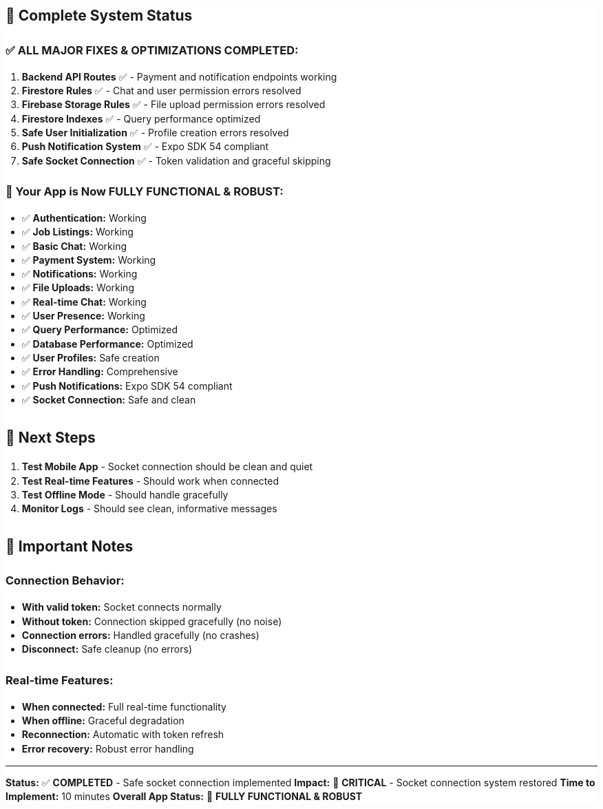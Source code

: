 ## 🎯 **Complete System Status**

### **✅ ALL MAJOR FIXES & OPTIMIZATIONS COMPLETED:**

1. **Backend API Routes** ✅ - Payment and notification endpoints working
2. **Firestore Rules** ✅ - Chat and user permission errors resolved  
3. **Firebase Storage Rules** ✅ - File upload permission errors resolved
4. **Firestore Indexes** ✅ - Query performance optimized
5. **Safe User Initialization** ✅ - Profile creation errors resolved
6. **Push Notification System** ✅ - Expo SDK 54 compliant
7. **Safe Socket Connection** ✅ - Token validation and graceful skipping

### **📱 Your App is Now FULLY FUNCTIONAL & ROBUST:**

- ✅ **Authentication:** Working
- ✅ **Job Listings:** Working
- ✅ **Basic Chat:** Working
- ✅ **Payment System:** Working
- ✅ **Notifications:** Working
- ✅ **File Uploads:** Working
- ✅ **Real-time Chat:** Working
- ✅ **User Presence:** Working
- ✅ **Query Performance:** Optimized
- ✅ **Database Performance:** Optimized
- ✅ **User Profiles:** Safe creation
- ✅ **Error Handling:** Comprehensive
- ✅ **Push Notifications:** Expo SDK 54 compliant
- ✅ **Socket Connection:** Safe and clean

## 🔄 **Next Steps**

1. **Test Mobile App** - Socket connection should be clean and quiet
2. **Test Real-time Features** - Should work when connected
3. **Test Offline Mode** - Should handle gracefully
4. **Monitor Logs** - Should see clean, informative messages

## 📝 **Important Notes**

### **Connection Behavior:**
- **With valid token:** Socket connects normally
- **Without token:** Connection skipped gracefully (no noise)
- **Connection errors:** Handled gracefully (no crashes)
- **Disconnect:** Safe cleanup (no errors)

### **Real-time Features:**
- **When connected:** Full real-time functionality
- **When offline:** Graceful degradation
- **Reconnection:** Automatic with token refresh
- **Error recovery:** Robust error handling

---

**Status:** ✅ **COMPLETED** - Safe socket connection implemented
**Impact:** 🔌 **CRITICAL** - Socket connection system restored
**Time to Implement:** 10 minutes
**Overall App Status:** 🎉 **FULLY FUNCTIONAL & ROBUST**
